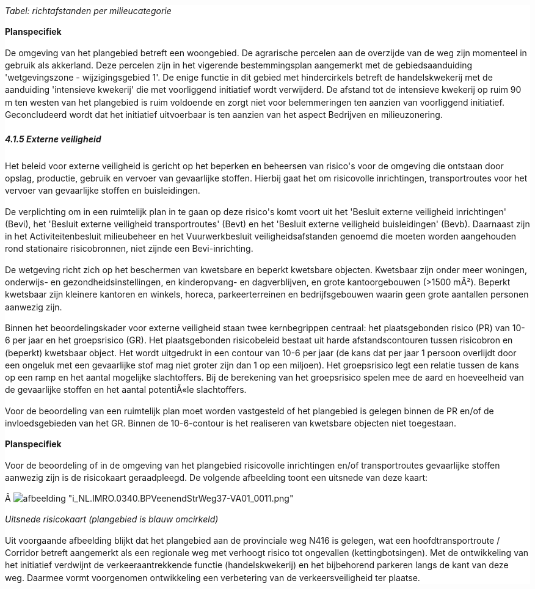 *Tabel: richtafstanden per milieucategorie*

**Planspecifiek**

De omgeving van het plangebied betreft een woongebied. De agrarische percelen aan de overzijde van de weg zijn momenteel in gebruik als akkerland. Deze percelen zijn in het vigerende bestemmingsplan aangemerkt met de gebiedsaanduiding 'wetgevingszone \- wijzigingsgebied 1'. De enige functie in dit gebied met hindercirkels betreft de handelskwekerij met de aanduiding 'intensieve kwekerij' die met voorliggend initiatief wordt verwijderd. De afstand tot de intensieve kwekerij op ruim 90 m ten westen van het plangebied is ruim voldoende en zorgt niet voor belemmeringen ten aanzien van voorliggend initiatief. Geconcludeerd wordt dat het initiatief uitvoerbaar is ten aanzien van het aspect Bedrijven en milieuzonering.

##### 4\.1\.5 Externe veiligheid

Het beleid voor externe veiligheid is gericht op het beperken en beheersen van risico's voor de omgeving die ontstaan door opslag, productie, gebruik en vervoer van gevaarlijke stoffen. Hierbij gaat het om risicovolle inrichtingen, transportroutes voor het vervoer van gevaarlijke stoffen en buisleidingen.

De verplichting om in een ruimtelijk plan in te gaan op deze risico's komt voort uit het 'Besluit externe veiligheid inrichtingen' (Bevi), het 'Besluit externe veiligheid transportroutes' (Bevt) en het 'Besluit externe veiligheid buisleidingen' (Bevb). Daarnaast zijn in het Activiteitenbesluit milieubeheer en het Vuurwerkbesluit veiligheidsafstanden genoemd die moeten worden aangehouden rond stationaire risicobronnen, niet zijnde een Bevi\-inrichting.

De wetgeving richt zich op het beschermen van kwetsbare en beperkt kwetsbare objecten. Kwetsbaar zijn onder meer woningen, onderwijs\- en gezondheidsinstellingen, en kinderopvang\- en dagverblijven, en grote kantoorgebouwen (\>1500 mÂ²). Beperkt kwetsbaar zijn kleinere kantoren en winkels, horeca, parkeerterreinen en bedrijfsgebouwen waarin geen grote aantallen personen aanwezig zijn.

Binnen het beoordelingskader voor externe veiligheid staan twee kernbegrippen centraal: het plaatsgebonden risico (PR) van 10\-6 per jaar en het groepsrisico (GR). Het plaatsgebonden risicobeleid bestaat uit harde afstandscontouren tussen risicobron en (beperkt) kwetsbaar object. Het wordt uitgedrukt in een contour van 10\-6 per jaar (de kans dat per jaar 1 persoon overlijdt door een ongeluk met een gevaarlijke stof mag niet groter zijn dan 1 op een miljoen). Het groepsrisico legt een relatie tussen de kans op een ramp en het aantal mogelijke slachtoffers. Bij de berekening van het groepsrisico spelen mee de aard en hoeveelheid van de gevaarlijke stoffen en het aantal potentiÃ«le slachtoffers.

Voor de beoordeling van een ruimtelijk plan moet worden vastgesteld of het plangebied is gelegen binnen de PR en/of de invloedsgebieden van het GR. Binnen de 10\-6\-contour is het realiseren van kwetsbare objecten niet toegestaan.

**Planspecifiek**

Voor de beoordeling of in de omgeving van het plangebied risicovolle inrichtingen en/of transportroutes gevaarlijke stoffen aanwezig zijn is de risicokaart geraadpleegd. De volgende afbeelding toont een uitsnede van deze kaart:

Â ![afbeelding "i_NL.IMRO.0340.BPVeenendStrWeg37-VA01_0011.png"](i_NL.IMRO.0340.BPVeenendStrWeg37-VA01_0011.png)

*Uitsnede risicokaart (plangebied is blauw omcirkeld)*

Uit voorgaande afbeelding blijkt dat het plangebied aan de provinciale weg N416 is gelegen, wat een hoofdtransportroute / Corridor betreft aangemerkt als een regionale weg met verhoogt risico tot ongevallen (kettingbotsingen). Met de ontwikkeling van het initiatief verdwijnt de verkeeraantrekkende functie (handelskwekerij) en het bijbehorend parkeren langs de kant van deze weg. Daarmee vormt voorgenomen ontwikkeling een verbetering van de verkeersveiligheid ter plaatse.
